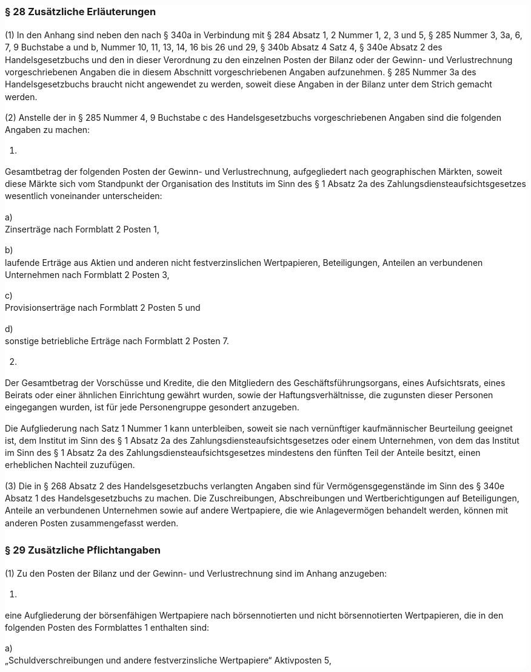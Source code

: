 ### § 28 Zusätzliche Erläuterungen

(1) In den Anhang sind neben den nach § 340a in Verbindung mit § 284 Absatz 1, 2 Nummer 1, 2, 3 und 5, § 285 Nummer 3, 3a, 6, 7, 9 Buchstabe a und b, Nummer 10, 11, 13, 14, 16 bis 26 und 29, § 340b Absatz 4 Satz 4, § 340e Absatz 2 des Handelsgesetzbuchs und den in dieser Verordnung zu den einzelnen Posten der Bilanz oder der Gewinn- und Verlustrechnung vorgeschriebenen Angaben die in diesem Abschnitt vorgeschriebenen Angaben aufzunehmen. § 285 Nummer 3a des Handelsgesetzbuchs braucht nicht angewendet zu werden, soweit diese Angaben in der Bilanz unter dem Strich gemacht werden.

(2) Anstelle der in § 285 Nummer 4, 9 Buchstabe c des Handelsgesetzbuchs vorgeschriebenen Angaben sind die folgenden Angaben zu machen:

1.  
Gesamtbetrag der folgenden Posten der Gewinn- und Verlustrechnung, aufgegliedert nach geographischen Märkten, soweit diese Märkte sich vom Standpunkt der Organisation des Instituts im Sinn des § 1 Absatz 2a des Zahlungsdiensteaufsichtsgesetzes wesentlich voneinander unterscheiden:

a)  
Zinserträge nach Formblatt 2 Posten 1,

b)  
laufende Erträge aus Aktien und anderen nicht festverzinslichen Wertpapieren, Beteiligungen, Anteilen an verbundenen Unternehmen nach Formblatt 2 Posten 3,

c)  
Provisionserträge nach Formblatt 2 Posten 5 und

d)  
sonstige betriebliche Erträge nach Formblatt 2 Posten 7.

2.  
Der Gesamtbetrag der Vorschüsse und Kredite, die den Mitgliedern des Geschäftsführungsorgans, eines Aufsichtsrats, eines Beirats oder einer ähnlichen Einrichtung gewährt wurden, sowie der Haftungsverhältnisse, die zugunsten dieser Personen eingegangen wurden, ist für jede Personengruppe gesondert anzugeben.

Die Aufgliederung nach Satz 1 Nummer 1 kann unterbleiben, soweit sie nach vernünftiger kaufmännischer Beurteilung geeignet ist, dem Institut im Sinn des § 1 Absatz 2a des Zahlungsdiensteaufsichtsgesetzes oder einem Unternehmen, von dem das Institut im Sinn des § 1 Absatz 2a des Zahlungsdiensteaufsichtsgesetzes mindestens den fünften Teil der Anteile besitzt, einen erheblichen Nachteil zuzufügen.

(3) Die in § 268 Absatz 2 des Handelsgesetzbuchs verlangten Angaben sind für Vermögensgegenstände im Sinn des § 340e Absatz 1 des Handelsgesetzbuchs zu machen. Die Zuschreibungen, Abschreibungen und Wertberichtigungen auf Beteiligungen, Anteile an verbundenen Unternehmen sowie auf andere Wertpapiere, die wie Anlagevermögen behandelt werden, können mit anderen Posten zusammengefasst werden.

### § 29 Zusätzliche Pflichtangaben

(1) Zu den Posten der Bilanz und der Gewinn- und Verlustrechnung sind im Anhang anzugeben:

1.  
eine Aufgliederung der börsenfähigen Wertpapiere nach börsennotierten und nicht börsennotierten Wertpapieren, die in den folgenden Posten des Formblattes 1 enthalten sind:

a)  
„Schuldverschreibungen und andere festverzinsliche Wertpapiere“ Aktivposten 5,
